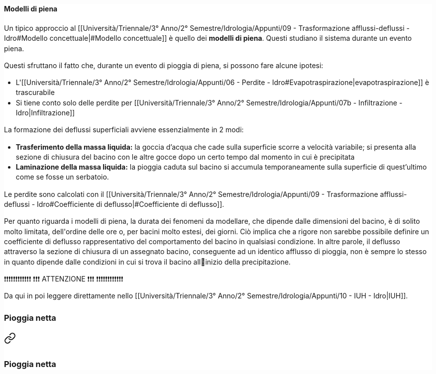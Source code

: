 #### Modelli di piena


Un tipico approccio al [[Università/Triennale/3° Anno/2° Semestre/Idrologia/Appunti/09 - Trasformazione afflussi-deflussi - Idro#Modello concettuale\|#Modello concettuale]] è quello dei **modelli di piena**. Questi studiano il sistema durante un evento piena.

Questi sfruttano il fatto che, durante un evento di pioggia di piena, si possono fare alcune ipotesi:
- L'[[Università/Triennale/3° Anno/2° Semestre/Idrologia/Appunti/06 - Perdite - Idro#Evapotraspirazione\|evapotraspirazione]] è trascurabile
- Si tiene conto solo delle perdite per [[Università/Triennale/3° Anno/2° Semestre/Idrologia/Appunti/07b - Infiltrazione - Idro\|Infiltrazione]]

La formazione dei deflussi superficiali avviene essenzialmente in 2 modi: 
- **Trasferimento della massa liquida:** la goccia d’acqua che cade sulla superficie scorre a velocità variabile; si presenta alla sezione di chiusura del bacino con le altre gocce dopo un certo tempo dal momento in cui è precipitata 
- **Laminazione della massa liquida:** la pioggia caduta sul bacino si accumula temporaneamente sulla superficie di quest’ultimo come se fosse un serbatoio.

Le perdite sono calcolati con il [[Università/Triennale/3° Anno/2° Semestre/Idrologia/Appunti/09 - Trasformazione afflussi-deflussi - Idro#Coefficiente di deflusso\|#Coefficiente di deflusso]].

Per quanto riguarda i modelli di piena, la durata dei fenomeni da modellare, che dipende dalle dimensioni del bacino, è di solito molto limitata, dell'ordine delle ore o, per bacini molto estesi, dei giorni. Ciò implica che a rigore non sarebbe possibile definire un coefficiente di deflusso rappresentativo del comportamento del bacino in qualsiasi condizione. In altre parole, il deflusso attraverso la sezione di chiusura di un assegnato bacino, conseguente ad un identico afflusso di pioggia, non è sempre lo stesso in quanto dipende dalle condizioni in cui si trova il bacino allinizio della precipitazione.




❗❗❗❗❗❗❗❗❗❗❗❗
❗❗❗ ATTENZIONE ❗❗❗
❗❗❗❗❗❗❗❗❗❗❗❗

Da qui in poi leggere direttamente nello [[Università/Triennale/3° Anno/2° Semestre/Idrologia/Appunti/10 - IUH - Idro\|IUH]].


### Pioggia netta


<div class="transclusion internal-embed is-loaded"><a class="markdown-embed-link" href="/universita/triennale/3-anno/2-semestre/idrologia/appunti/06-perdite-idro/#pioggia-netta" aria-label="Open link"><svg xmlns="http://www.w3.org/2000/svg" width="24" height="24" viewBox="0 0 24 24" fill="none" stroke="currentColor" stroke-width="2" stroke-linecap="round" stroke-linejoin="round" class="svg-icon lucide-link"><path d="M10 13a5 5 0 0 0 7.54.54l3-3a5 5 0 0 0-7.07-7.07l-1.72 1.71"></path><path d="M14 11a5 5 0 0 0-7.54-.54l-3 3a5 5 0 0 0 7.07 7.07l1.71-1.71"></path></svg></a><div class="markdown-embed">



### Pioggia netta

